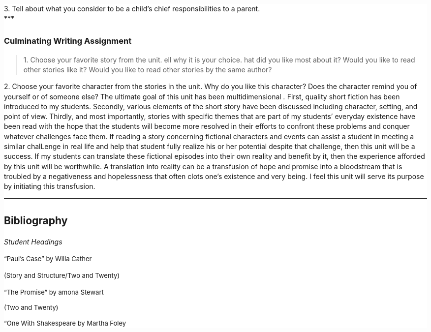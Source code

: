 <dt>
3. Tell about what you consider to be a child’s chief responsibilities to a parent.
</dt>
</dt>
</dt>
</dl>
</blockquote>
***
<h3>
Culminating Writing Assignment
</h3>
<blockquote>
<dl>
<dt>
1. Choose your favorite story from the unit. ell why it is your choice. hat did you like most about it? Would you like to read other stories like it? Would you like to read other stories by the same author?
</dt>
</dl>
</blockquote>
2. Choose your favorite character from the stories in the unit. Why do you like this character? Does the character remind you of yourself or of someone else?
The ultimate goal of this unit has been multidimensional
<i>
.
</i>
First, quality short fiction has been introduced to my students. Secondly, various elements of the short story have been discussed including character, setting, and point of view. Thirdly, and most importantly, stories with specific themes that are part of my students’ everyday existence have been read with the hope that the students will become more resolved in their efforts to confront these problems and conquer whatever challenges face them. If reading a story concerning fictional characters and events can assist a student in meeting a similar chalLenge in real life and help that student fully realize his or her potential despite that challenge, then this unit will be a success. If my students can translate these fictional episodes into their own reality and benefit by it, then the experience afforded by this unit will be worthwhile. A translation into reality can be a transfusion of hope and promise into a bloodstream that is troubled by a negativeness and hopelessness that often clots one’s existence and very being. I feel this unit will serve its purpose by initiating this transfusion.
<hr/>
<h2>
Bibliography
</h2>
<p>
<i>
Student Headings
</i>
</p>
<p>
<font size="-1">
“Paul’s Case” by Willa Cather
<p>
(Story and Structure/Two and Twenty)
</p>
<p>
“The Promise” by amona Stewart
</p>
<p>
(Two and Twenty)
</p>
<p>
“One With Shakespeare by Martha Foley
</p>
<p>